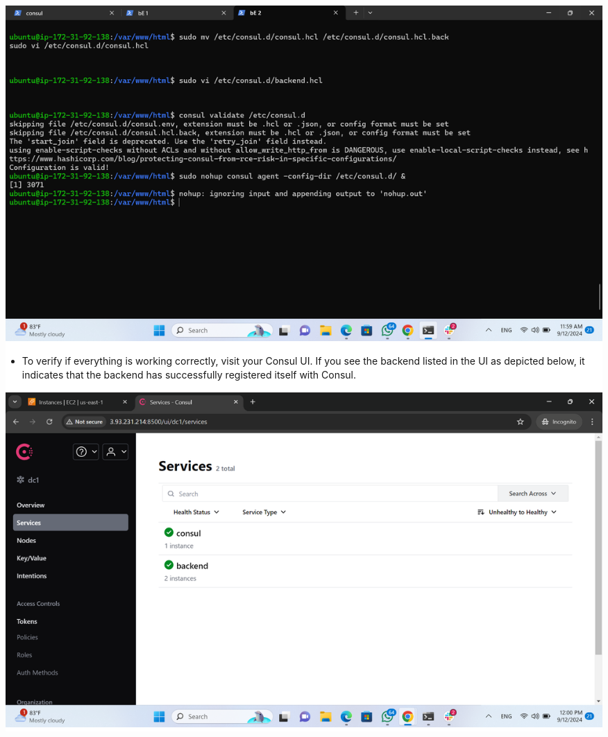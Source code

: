 ![137](img/Screenshot%20(137).png)

- To verify if everything is working correctly, visit your Consul UI. If you see the backend listed in the UI as depicted below, it indicates that the backend has successfully registered itself with Consul.

![138](img/Screenshot%20(138).png)
